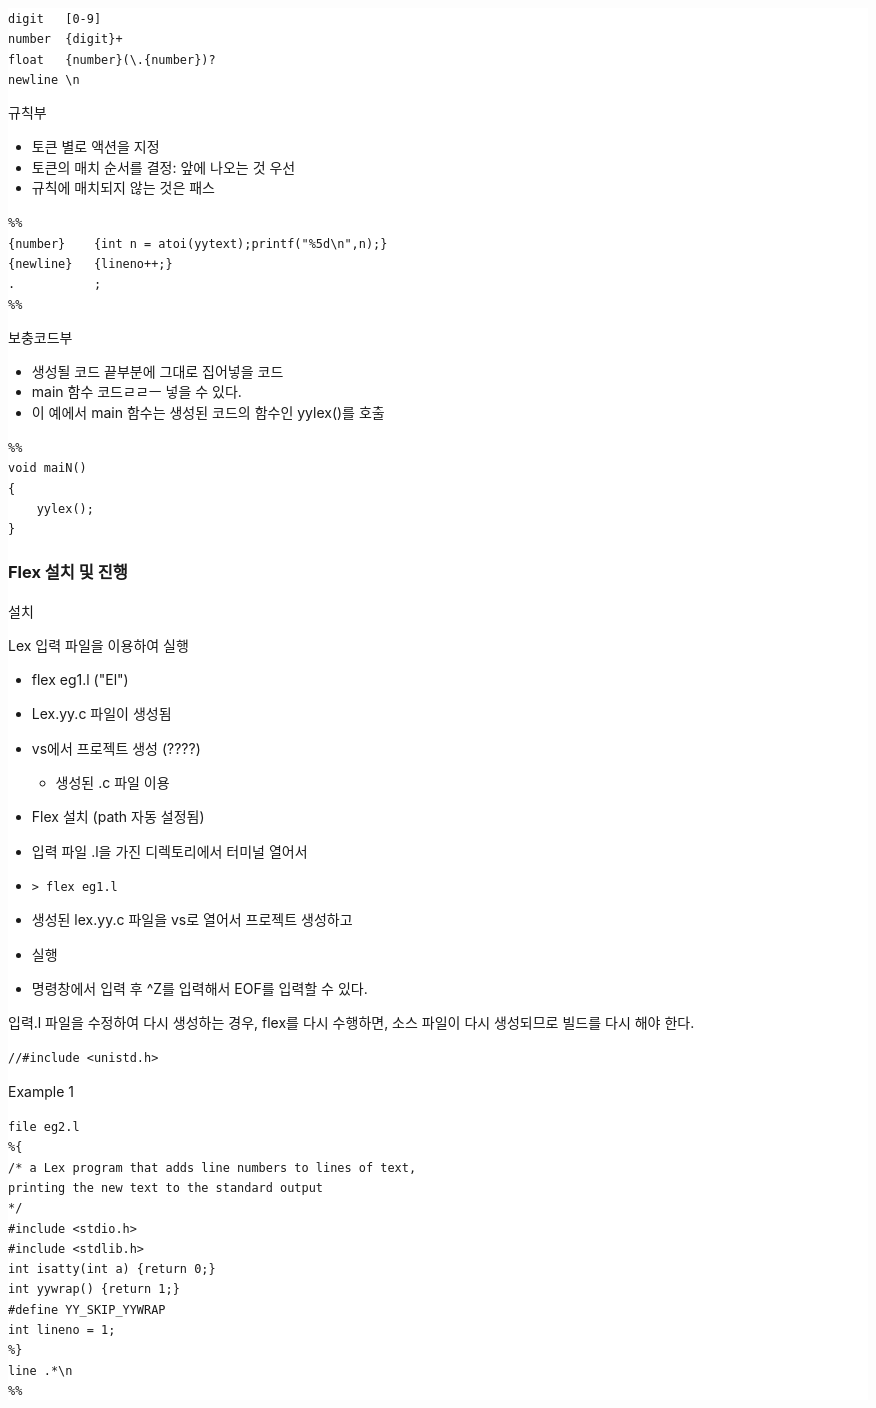```
digit   [0-9]
number  {digit}+
float   {number}(\.{number})?
newline \n
```

규칙부
- 토큰 별로 액션을 지정
- 토큰의 매치 순서를 결정: 앞에 나오는 것 우선
- 규칙에 매치되지 않는 것은 패스

```
%%
{number}    {int n = atoi(yytext);printf("%5d\n",n);}
{newline}   {lineno++;}
.           ;
%%
```

보충코드부
- 생성될 코드 끝부분에 그대로 집어넣을 코드
- main 함수 코드ㄹㄹㅡ 넣을 수 있다.
- 이 예에서 main 함수는 생성된 코드의 함수인 yylex()를 호출
```
%%
void maiN()
{
    yylex();
}
```

### Flex 설치 및 진행
설치

Lex 입력 파일을 이용하여 실행
- flex eg1.l ("El")
- Lex.yy.c 파일이 생성됨
- vs에서 프로젝트 생성 (????)
  - 생성된 .c 파일 이용

- Flex 설치 (path 자동 설정됨)
- 입력 파일 .l을 가진 디렉토리에서 터미널 열어서
- `> flex eg1.l`

- 생성된 lex.yy.c 파일을 vs로 열어서 프로젝트 생성하고
- 실행
- 명령창에서 입력 후 ^Z를 입력해서 EOF를 입력할 수 있다.

입력.l 파일을 수정하여 다시 생성하는 경우, flex를 다시 수행하면, 소스 파일이 다시 생성되므로 빌드를 다시 해야 한다. 

`//#include <unistd.h>`

Example 1
```
file eg2.l
%{
/* a Lex program that adds line numbers to lines of text,
printing the new text to the standard output
*/
#include <stdio.h>
#include <stdlib.h>
int isatty(int a) {return 0;}
int yywrap() {return 1;}
#define YY_SKIP_YYWRAP
int lineno = 1;
%}
line .*\n
%%
```